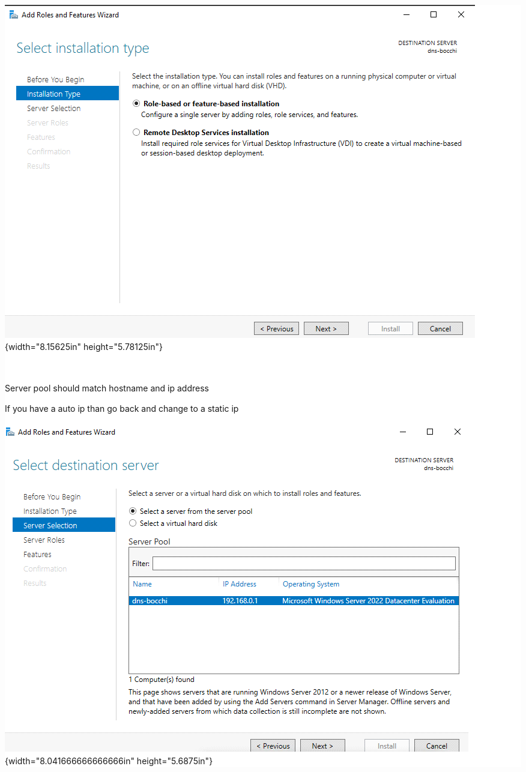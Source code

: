 ![](000_DNS_standalone_lab_003.png){width="8.15625in" height="5.78125in"}

 

Server pool should match hostname and ip address

If you have a auto ip than go back and change to a static ip

![](000_DNS_standalone_lab_004.png){width="8.041666666666666in" height="5.6875in"}
